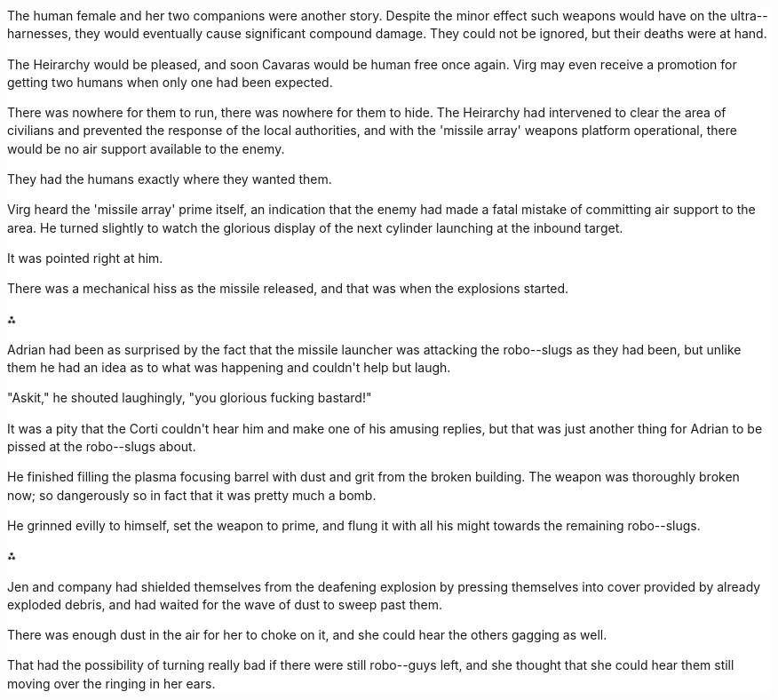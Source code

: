 The human female and her two companions were another story. Despite the
minor effect such weapons would have on the ultra--harnesses, they would
eventually cause significant compound damage. They could not be ignored,
but their deaths were at hand.

The Heirarchy would be pleased, and soon Cavaras would be human free
once again. Virg may even receive a promotion for getting two humans
when only one had been expected.

There was nowhere for them to run, there was nowhere for them to hide.
The Heirarchy had intervened to clear the area of civilians and
prevented the response of the local authorities, and with the \'missile
array\' weapons platform operational, there would be no air support
available to the enemy.

They had the humans exactly where they wanted them.

Virg heard the \'missile array\' prime itself, an indication that the
enemy had made a fatal mistake of committing air support to the area. He
turned slightly to watch the glorious display of the next cylinder
launching at the inbound target.

It was pointed right at him.

There was a mechanical hiss as the missile released, and that was when
the explosions started.

⁂

Adrian had been as surprised by the fact that the missile launcher was
attacking the robo--slugs as they had been, but unlike them he had an
idea as to what was happening and couldn\'t help but laugh.

"Askit," he shouted laughingly, "you glorious fucking bastard!"

It was a pity that the Corti couldn\'t hear him and make one of his
amusing replies, but that was just another thing for Adrian to be pissed
at the robo--slugs about.

He finished filling the plasma focusing barrel with dust and grit from
the broken building. The weapon was thoroughly broken now; so
dangerously so in fact that it was pretty much a bomb.

He grinned evilly to himself, set the weapon to prime, and flung it with
all his might towards the remaining robo--slugs.

⁂

Jen and company had shielded themselves from the deafening explosion by
pressing themselves into cover provided by already exploded debris, and
had waited for the wave of dust to sweep past them.

There was enough dust in the air for her to choke on it, and she could
hear the others gagging as well.

That had the possibility of turning really bad if there were still
robo--guys left, and she thought that she could hear them still moving
over the ringing in her ears.
